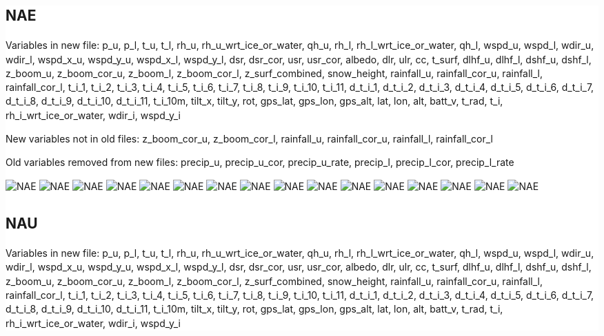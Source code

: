 ## <a id='s1-18' />NAE
Variables in new file:
p_u, p_l, t_u, t_l, rh_u, rh_u_wrt_ice_or_water, qh_u, rh_l, rh_l_wrt_ice_or_water, qh_l, wspd_u, wspd_l, wdir_u, wdir_l, wspd_x_u, wspd_y_u, wspd_x_l, wspd_y_l, dsr, dsr_cor, usr, usr_cor, albedo, dlr, ulr, cc, t_surf, dlhf_u, dlhf_l, dshf_u, dshf_l, z_boom_u, z_boom_cor_u, z_boom_l, z_boom_cor_l, z_surf_combined, snow_height, rainfall_u, rainfall_cor_u, rainfall_l, rainfall_cor_l, t_i_1, t_i_2, t_i_3, t_i_4, t_i_5, t_i_6, t_i_7, t_i_8, t_i_9, t_i_10, t_i_11, d_t_i_1, d_t_i_2, d_t_i_3, d_t_i_4, d_t_i_5, d_t_i_6, d_t_i_7, d_t_i_8, d_t_i_9, d_t_i_10, d_t_i_11, t_i_10m, tilt_x, tilt_y, rot, gps_lat, gps_lon, gps_alt, lat, lon, alt, batt_v, t_rad, t_i, rh_i_wrt_ice_or_water, wdir_i, wspd_y_i

New variables not in old files:
z_boom_cor_u, z_boom_cor_l, rainfall_u, rainfall_cor_u, rainfall_l, rainfall_cor_l

Old variables removed from new files:
precip_u, precip_u_cor, precip_u_rate, precip_l, precip_l_cor, precip_l_rate
 
![NAE](../figures/V27_versus_thredds_day/NAE_0.png)
![NAE](../figures/V27_versus_thredds_day/NAE_1.png)
![NAE](../figures/V27_versus_thredds_day/NAE_2.png)
![NAE](../figures/V27_versus_thredds_day/NAE_3.png)
![NAE](../figures/V27_versus_thredds_day/NAE_4.png)
![NAE](../figures/V27_versus_thredds_day/NAE_5.png)
![NAE](../figures/V27_versus_thredds_day/NAE_6.png)
![NAE](../figures/V27_versus_thredds_day/NAE_7.png)
![NAE](../figures/V27_versus_thredds_day/NAE_8.png)
![NAE](../figures/V27_versus_thredds_day/NAE_9.png)
![NAE](../figures/V27_versus_thredds_day/NAE_10.png)
![NAE](../figures/V27_versus_thredds_day/NAE_11.png)
![NAE](../figures/V27_versus_thredds_day/NAE_12.png)
![NAE](../figures/V27_versus_thredds_day/NAE_13.png)
![NAE](../figures/V27_versus_thredds_day/NAE_14.png)
![NAE](../figures/V27_versus_thredds_day/NAE_15.png)
 
## <a id='s1-19' />NAU
Variables in new file:
p_u, p_l, t_u, t_l, rh_u, rh_u_wrt_ice_or_water, qh_u, rh_l, rh_l_wrt_ice_or_water, qh_l, wspd_u, wspd_l, wdir_u, wdir_l, wspd_x_u, wspd_y_u, wspd_x_l, wspd_y_l, dsr, dsr_cor, usr, usr_cor, albedo, dlr, ulr, cc, t_surf, dlhf_u, dlhf_l, dshf_u, dshf_l, z_boom_u, z_boom_cor_u, z_boom_l, z_boom_cor_l, z_surf_combined, snow_height, rainfall_u, rainfall_cor_u, rainfall_l, rainfall_cor_l, t_i_1, t_i_2, t_i_3, t_i_4, t_i_5, t_i_6, t_i_7, t_i_8, t_i_9, t_i_10, t_i_11, d_t_i_1, d_t_i_2, d_t_i_3, d_t_i_4, d_t_i_5, d_t_i_6, d_t_i_7, d_t_i_8, d_t_i_9, d_t_i_10, d_t_i_11, t_i_10m, tilt_x, tilt_y, rot, gps_lat, gps_lon, gps_alt, lat, lon, alt, batt_v, t_rad, t_i, rh_i_wrt_ice_or_water, wdir_i, wspd_y_i

